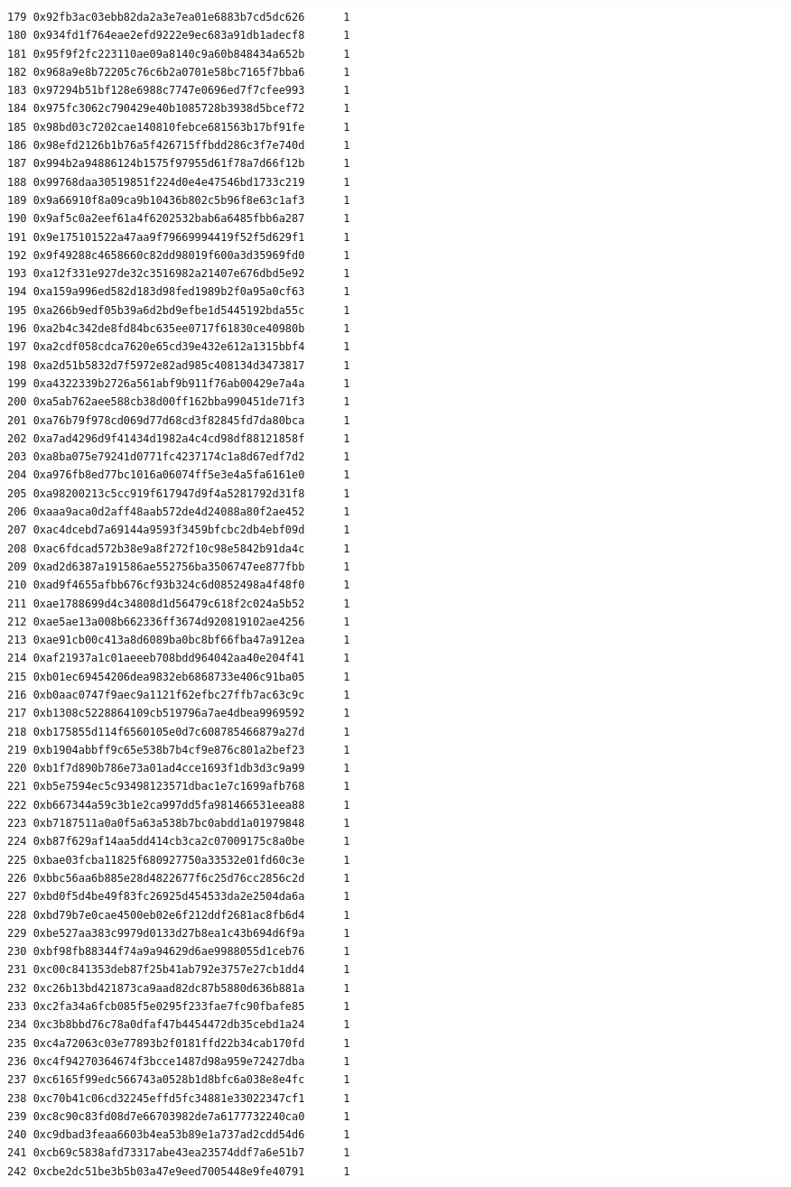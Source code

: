     179 0x92fb3ac03ebb82da2a3e7ea01e6883b7cd5dc626      1
    180 0x934fd1f764eae2efd9222e9ec683a91db1adecf8      1
    181 0x95f9f2fc223110ae09a8140c9a60b848434a652b      1
    182 0x968a9e8b72205c76c6b2a0701e58bc7165f7bba6      1
    183 0x97294b51bf128e6988c7747e0696ed7f7cfee993      1
    184 0x975fc3062c790429e40b1085728b3938d5bcef72      1
    185 0x98bd03c7202cae140810febce681563b17bf91fe      1
    186 0x98efd2126b1b76a5f426715ffbdd286c3f7e740d      1
    187 0x994b2a94886124b1575f97955d61f78a7d66f12b      1
    188 0x99768daa30519851f224d0e4e47546bd1733c219      1
    189 0x9a66910f8a09ca9b10436b802c5b96f8e63c1af3      1
    190 0x9af5c0a2eef61a4f6202532bab6a6485fbb6a287      1
    191 0x9e175101522a47aa9f79669994419f52f5d629f1      1
    192 0x9f49288c4658660c82dd98019f600a3d35969fd0      1
    193 0xa12f331e927de32c3516982a21407e676dbd5e92      1
    194 0xa159a996ed582d183d98fed1989b2f0a95a0cf63      1
    195 0xa266b9edf05b39a6d2bd9efbe1d5445192bda55c      1
    196 0xa2b4c342de8fd84bc635ee0717f61830ce40980b      1
    197 0xa2cdf058cdca7620e65cd39e432e612a1315bbf4      1
    198 0xa2d51b5832d7f5972e82ad985c408134d3473817      1
    199 0xa4322339b2726a561abf9b911f76ab00429e7a4a      1
    200 0xa5ab762aee588cb38d00ff162bba990451de71f3      1
    201 0xa76b79f978cd069d77d68cd3f82845fd7da80bca      1
    202 0xa7ad4296d9f41434d1982a4c4cd98df88121858f      1
    203 0xa8ba075e79241d0771fc4237174c1a8d67edf7d2      1
    204 0xa976fb8ed77bc1016a06074ff5e3e4a5fa6161e0      1
    205 0xa98200213c5cc919f617947d9f4a5281792d31f8      1
    206 0xaaa9aca0d2aff48aab572de4d24088a80f2ae452      1
    207 0xac4dcebd7a69144a9593f3459bfcbc2db4ebf09d      1
    208 0xac6fdcad572b38e9a8f272f10c98e5842b91da4c      1
    209 0xad2d6387a191586ae552756ba3506747ee877fbb      1
    210 0xad9f4655afbb676cf93b324c6d0852498a4f48f0      1
    211 0xae1788699d4c34808d1d56479c618f2c024a5b52      1
    212 0xae5ae13a008b662336ff3674d920819102ae4256      1
    213 0xae91cb00c413a8d6089ba0bc8bf66fba47a912ea      1
    214 0xaf21937a1c01aeeeb708bdd964042aa40e204f41      1
    215 0xb01ec69454206dea9832eb6868733e406c91ba05      1
    216 0xb0aac0747f9aec9a1121f62efbc27ffb7ac63c9c      1
    217 0xb1308c5228864109cb519796a7ae4dbea9969592      1
    218 0xb175855d114f6560105e0d7c608785466879a27d      1
    219 0xb1904abbff9c65e538b7b4cf9e876c801a2bef23      1
    220 0xb1f7d890b786e73a01ad4cce1693f1db3d3c9a99      1
    221 0xb5e7594ec5c93498123571dbac1e7c1699afb768      1
    222 0xb667344a59c3b1e2ca997dd5fa981466531eea88      1
    223 0xb7187511a0a0f5a63a538b7bc0abdd1a01979848      1
    224 0xb87f629af14aa5dd414cb3ca2c07009175c8a0be      1
    225 0xbae03fcba11825f680927750a33532e01fd60c3e      1
    226 0xbbc56aa6b885e28d4822677f6c25d76cc2856c2d      1
    227 0xbd0f5d4be49f83fc26925d454533da2e2504da6a      1
    228 0xbd79b7e0cae4500eb02e6f212ddf2681ac8fb6d4      1
    229 0xbe527aa383c9979d0133d27b8ea1c43b694d6f9a      1
    230 0xbf98fb88344f74a9a94629d6ae9988055d1ceb76      1
    231 0xc00c841353deb87f25b41ab792e3757e27cb1dd4      1
    232 0xc26b13bd421873ca9aad82dc87b5880d636b881a      1
    233 0xc2fa34a6fcb085f5e0295f233fae7fc90fbafe85      1
    234 0xc3b8bbd76c78a0dfaf47b4454472db35cebd1a24      1
    235 0xc4a72063c03e77893b2f0181ffd22b34cab170fd      1
    236 0xc4f94270364674f3bcce1487d98a959e72427dba      1
    237 0xc6165f99edc566743a0528b1d8bfc6a038e8e4fc      1
    238 0xc70b41c06cd32245effd5fc34881e33022347cf1      1
    239 0xc8c90c83fd08d7e66703982de7a6177732240ca0      1
    240 0xc9dbad3feaa6603b4ea53b89e1a737ad2cdd54d6      1
    241 0xcb69c5838afd73317abe43ea23574ddf7a6e51b7      1
    242 0xcbe2dc51be3b5b03a47e9eed7005448e9fe40791      1